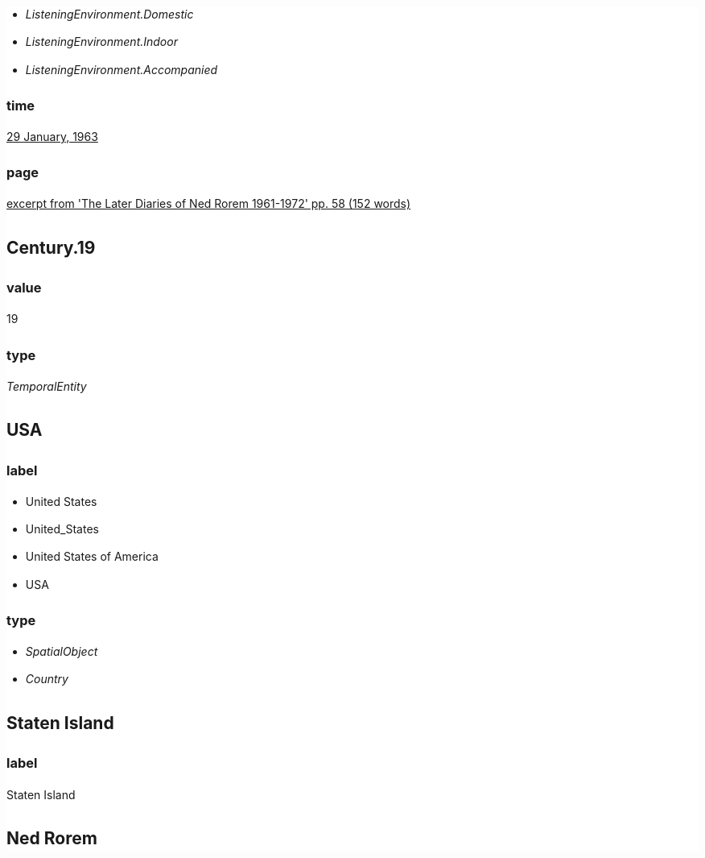  - *ListeningEnvironment.Domestic*

 - *ListeningEnvironment.Indoor*

 - *ListeningEnvironment.Accompanied*

### time


[29 January, 1963](#29-January-1963)

### page


[excerpt from 'The Later Diaries of Ned Rorem 1961-1972' pp. 58 (152 words)](#excerpt-from-'The-Later-Diaries-of-Ned-Rorem-1961-1972'-pp.-58-(152-words))

## Century.19

### value


19

### type


*TemporalEntity*

## USA

### label

 - United States

 - United_States

 - United States of America

 - USA

### type

 - *SpatialObject*

 - *Country*

## Staten Island

### label


Staten Island

## Ned Rorem
